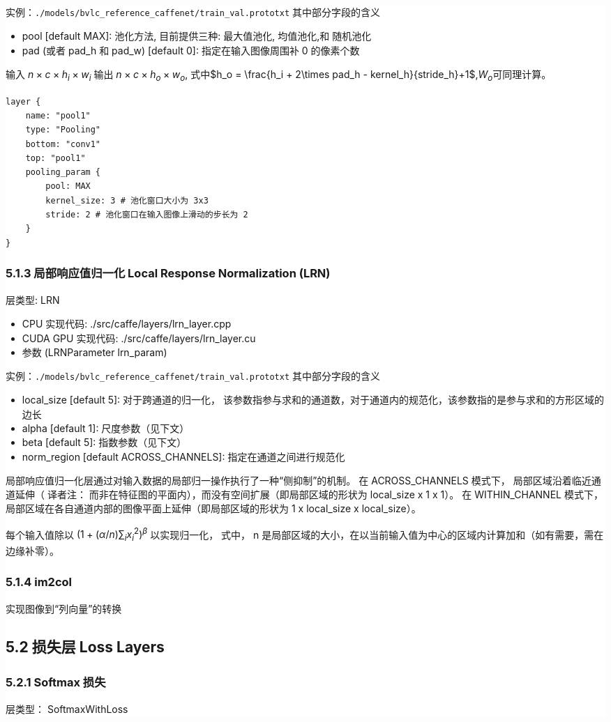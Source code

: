 实例：`./models/bvlc_reference_caffenet/train_val.prototxt`
其中部分字段的含义
- pool [default MAX]: 池化方法, 目前提供三种: 最大值池化, 均值池化,和 随机池化
- pad (或者 pad_h 和 pad_w) [default 0]: 指定在输入图像周围补 0 的像素个数

输入 $n\times c\times h_i\times w_i$
输出 $n\times c\times h_o\times w_o$, 式中$h_o = \frac{h_i + 2\times pad_h - kernel_h}{stride_h}+1$,$W_o$可同理计算。

```
layer {
    name: "pool1"
    type: "Pooling"
    bottom: "conv1"
    top: "pool1"
    pooling_param {
        pool: MAX
        kernel_size: 3 # 池化窗口大小为 3x3
        stride: 2 # 池化窗口在输入图像上滑动的步长为 2
    }
}
```

### 5.1.3 局部响应值归一化 Local Response Normalization (LRN)
层类型: LRN

- CPU 实现代码: ./src/caffe/layers/lrn_layer.cpp
- CUDA GPU 实现代码: ./src/caffe/layers/lrn_layer.cu
- 参数 (LRNParameter lrn_param)

实例：`./models/bvlc_reference_caffenet/train_val.prototxt`
其中部分字段的含义
- local_size [default 5]: 对于跨通道的归一化， 该参数指参与求和的通道数，对于通道内的规范化，该参数指的是参与求和的方形区域的边长
- alpha [default 1]: 尺度参数（见下文）
- beta [default 5]: 指数参数（见下文）
- norm_region [default ACROSS_CHANNELS]: 指定在通道之间进行规范化

局部响应值归一化层通过对输入数据的局部归一操作执行了一种“侧抑制”的机制。 
在 ACROSS_CHANNELS 模式下， 局部区域沿着临近通道延伸（ 译者注： 而非在特征图的平面内），而没有空间扩展（即局部区域的形状为 local_size x 1 x 1）。
在 WITHIN_CHANNEL 模式下， 局部区域在各自通道内部的图像平面上延伸（即局部区域的形状为 1 x local_size x local_size）。

每个输入值除以 $(1+(\alpha / n)\sum_i{x_i^2})^\beta$ 以实现归一化， 式中， n 是局部区域的大小，在以当前输入值为中心的区域内计算加和（如有需要，需在边缘补零）。

### 5.1.4 im2col

实现图像到“列向量”的转换

## 5.2 损失层 Loss Layers

### 5.2.1 Softmax 损失

层类型： SoftmaxWithLoss
